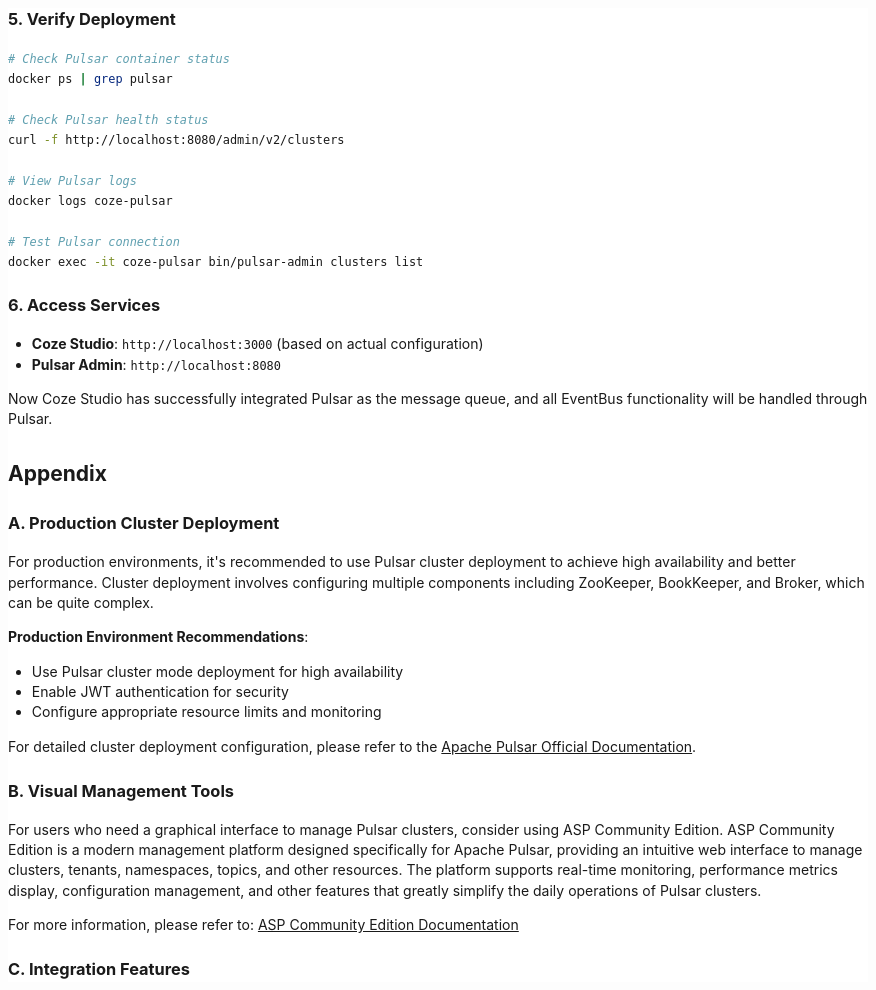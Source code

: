 ### 5. Verify Deployment

```bash
# Check Pulsar container status
docker ps | grep pulsar

# Check Pulsar health status
curl -f http://localhost:8080/admin/v2/clusters

# View Pulsar logs
docker logs coze-pulsar

# Test Pulsar connection
docker exec -it coze-pulsar bin/pulsar-admin clusters list
```

### 6. Access Services

- **Coze Studio**: `http://localhost:3000` (based on actual configuration)
- **Pulsar Admin**: `http://localhost:8080`

Now Coze Studio has successfully integrated Pulsar as the message queue, and all EventBus functionality will be handled through Pulsar.

## Appendix

### A. Production Cluster Deployment

For production environments, it's recommended to use Pulsar cluster deployment to achieve high availability and better performance. Cluster deployment involves configuring multiple components including ZooKeeper, BookKeeper, and Broker, which can be quite complex.

**Production Environment Recommendations**:
- Use Pulsar cluster mode deployment for high availability
- Enable JWT authentication for security
- Configure appropriate resource limits and monitoring

For detailed cluster deployment configuration, please refer to the [Apache Pulsar Official Documentation](https://pulsar.apache.org/docs/4.1.x/deploy-kubernetes/).

### B. Visual Management Tools

For users who need a graphical interface to manage Pulsar clusters, consider using ASP Community Edition. ASP Community Edition is a modern management platform designed specifically for Apache Pulsar, providing an intuitive web interface to manage clusters, tenants, namespaces, topics, and other resources. The platform supports real-time monitoring, performance metrics display, configuration management, and other features that greatly simplify the daily operations of Pulsar clusters.

For more information, please refer to: [ASP Community Edition Documentation](https://ascentstream.com/docs/asp/asp-community/overview)

### C. Integration Features
